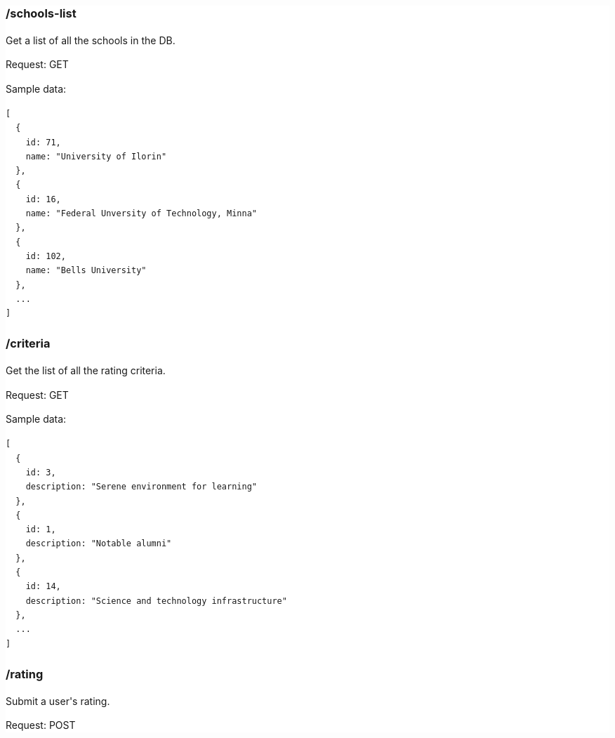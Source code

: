 ### /schools-list
Get a list of all the schools in the DB.

Request: GET

Sample data:
```
[
  {
    id: 71,
    name: "University of Ilorin"
  },
  {
    id: 16,
    name: "Federal Unversity of Technology, Minna"
  },
  {
    id: 102,
    name: "Bells University"
  },
  ...
]
```

### /criteria
Get the list of all the rating criteria.

Request: GET

Sample data:
```
[
  {
    id: 3,
    description: "Serene environment for learning"
  },
  {
    id: 1,
    description: "Notable alumni"
  },
  {
    id: 14,
    description: "Science and technology infrastructure"
  },
  ...
]
```

### /rating
Submit a user's rating.

Request: POST
